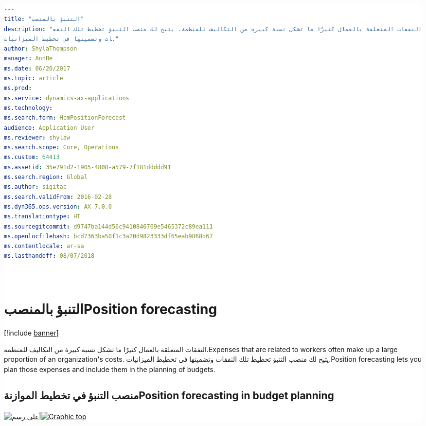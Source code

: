 ```yaml
---
title: "التنبؤ بالمنصب"
description: "النفقات المتعلقة بالعمال كثيرًا ما تشكل نسبة كبيرة من التكاليف للمنظمة. يتيح لك منصب التنبؤ تخطيط تلك النفقات وتضمينها في تخطيط الميزانيات."
author: ShylaThompson
manager: AnnBe
ms.date: 06/20/2017
ms.topic: article
ms.prod: 
ms.service: dynamics-ax-applications
ms.technology: 
ms.search.form: HcmPositionForecast
audience: Application User
ms.reviewer: shylaw
ms.search.scope: Core, Operations
ms.custom: 64413
ms.assetid: 35e791d2-1905-4808-a579-7f181ddddd91
ms.search.region: Global
ms.author: sigitac
ms.search.validFrom: 2016-02-28
ms.dyn365.ops.version: AX 7.0.0
ms.translationtype: HT
ms.sourcegitcommit: d9747ba144d56c9410846769e5465372c89ea111
ms.openlocfilehash: bcd7363ba50f1c3a20d9823333df65eab9868d67
ms.contentlocale: ar-sa
ms.lasthandoff: 08/07/2018

---
```


# <a name="position-forecasting"></a><span data-ttu-id="9e224-104">التنبؤ بالمنصب</span><span class="sxs-lookup"><span data-stu-id="9e224-104">Position forecasting</span></span>

[!include [banner](../includes/banner.md)]

<span data-ttu-id="9e224-105">النفقات المتعلقة بالعمال كثيرًا ما تشكل نسبة كبيرة من التكاليف للمنظمة.</span><span class="sxs-lookup"><span data-stu-id="9e224-105">Expenses that are related to workers often make up a large proportion of an organization's costs.</span></span> <span data-ttu-id="9e224-106">يتيح لك منصب التنبؤ تخطيط تلك النفقات وتضمينها في تخطيط الميزانيات.</span><span class="sxs-lookup"><span data-stu-id="9e224-106">Position forecasting lets you plan those expenses and include them in the planning of budgets.</span></span>

## <a name="position-forecasting-in-budget-planning"></a><span data-ttu-id="9e224-107">منصب التنبؤ في تخطيط الموازنة</span><span class="sxs-lookup"><span data-stu-id="9e224-107">Position forecasting in budget planning</span></span>

<span data-ttu-id="9e224-108">[![‬‏‫أعلى رسم‬‏‫](./media/graphic-top.png)](./media/graphic-top.png)</span><span class="sxs-lookup"><span data-stu-id="9e224-108">[![Graphic top](./media/graphic-top.png)](./media/graphic-top.png)</span></span> 
